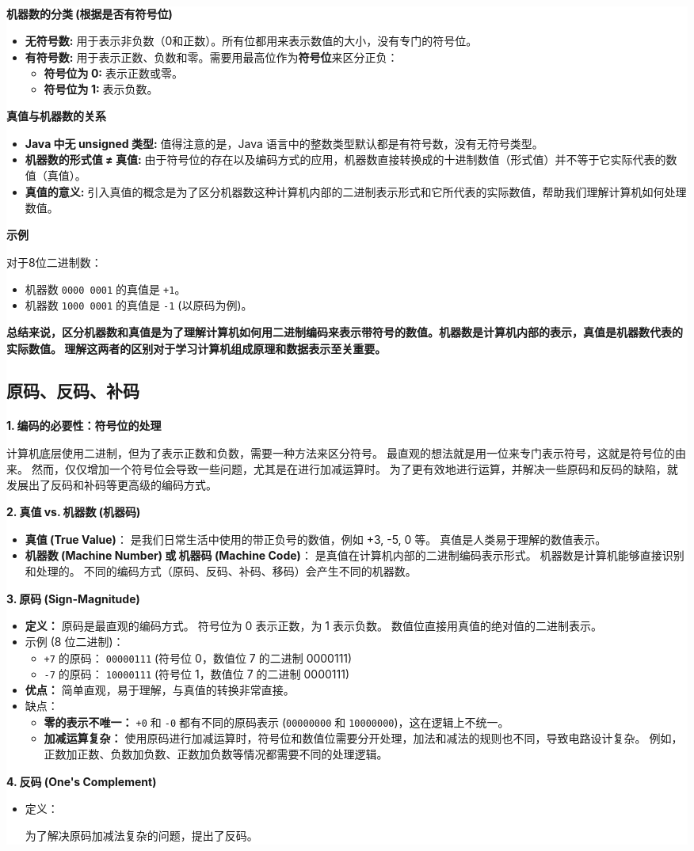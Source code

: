 

**机器数的分类 (根据是否有符号位)**

- **无符号数:**  用于表示非负数（0和正数）。所有位都用来表示数值的大小，没有专门的符号位。
- **有符号数:** 用于表示正数、负数和零。需要用最高位作为**符号位**来区分正负：
  - **符号位为 0:**  表示正数或零。
  - **符号位为 1:**  表示负数。



**真值与机器数的关系**

- **Java 中无 unsigned 类型:** 值得注意的是，Java 语言中的整数类型默认都是有符号数，没有无符号类型。
- **机器数的形式值 ≠ 真值:**  由于符号位的存在以及编码方式的应用，机器数直接转换成的十进制数值（形式值）并不等于它实际代表的数值（真值）。
- **真值的意义:**  引入真值的概念是为了区分机器数这种计算机内部的二进制表示形式和它所代表的实际数值，帮助我们理解计算机如何处理数值。

**示例**

对于8位二进制数：

- 机器数 `0000 0001`  的真值是 `+1`。
- 机器数 `1000 0001`  的真值是 `-1` (以原码为例)。

**总结来说，区分机器数和真值是为了理解计算机如何用二进制编码来表示带符号的数值。机器数是计算机内部的表示，真值是机器数代表的实际数值。 理解这两者的区别对于学习计算机组成原理和数据表示至关重要。**







原码、反码、补码
--------

**1. 编码的必要性：符号位的处理**

计算机底层使用二进制，但为了表示正数和负数，需要一种方法来区分符号。 最直观的想法就是用一位来专门表示符号，这就是符号位的由来。 然而，仅仅增加一个符号位会导致一些问题，尤其是在进行加减运算时。 为了更有效地进行运算，并解决一些原码和反码的缺陷，就发展出了反码和补码等更高级的编码方式。

**2. 真值 vs. 机器数 (机器码)**

- **真值 (True Value)**：  是我们日常生活中使用的带正负号的数值，例如 +3, -5, 0 等。 真值是人类易于理解的数值表示。
- **机器数 (Machine Number) 或 机器码 (Machine Code)**：  是真值在计算机内部的二进制编码表示形式。  机器数是计算机能够直接识别和处理的。  不同的编码方式（原码、反码、补码、移码）会产生不同的机器数。

**3. 原码 (Sign-Magnitude)**

- **定义：**  原码是最直观的编码方式。  符号位为 0 表示正数，为 1 表示负数。 数值位直接用真值的绝对值的二进制表示。
- 示例 (8 位二进制)：
  - `+7` 的原码： `00000111`  (符号位 0，数值位 7 的二进制 0000111)
  - `-7` 的原码： `10000111`  (符号位 1，数值位 7 的二进制 0000111)
- **优点：**  简单直观，易于理解，与真值的转换非常直接。
- 缺点：
  - **零的表示不唯一：**  `+0` 和 `-0` 都有不同的原码表示 (`00000000` 和 `10000000`)，这在逻辑上不统一。
  - **加减运算复杂：**  使用原码进行加减运算时，符号位和数值位需要分开处理，加法和减法的规则也不同，导致电路设计复杂。 例如，正数加正数、负数加负数、正数加负数等情况都需要不同的处理逻辑。

**4. 反码 (One's Complement)**

- 定义：

    为了解决原码加减法复杂的问题，提出了反码。
